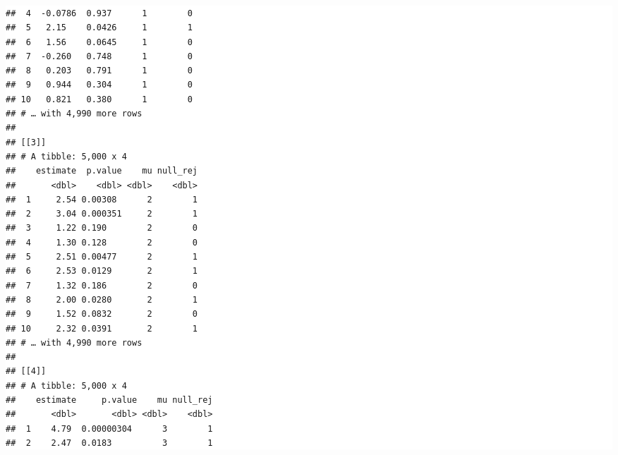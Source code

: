     ##  4  -0.0786  0.937      1        0
    ##  5   2.15    0.0426     1        1
    ##  6   1.56    0.0645     1        0
    ##  7  -0.260   0.748      1        0
    ##  8   0.203   0.791      1        0
    ##  9   0.944   0.304      1        0
    ## 10   0.821   0.380      1        0
    ## # … with 4,990 more rows
    ## 
    ## [[3]]
    ## # A tibble: 5,000 x 4
    ##    estimate  p.value    mu null_rej
    ##       <dbl>    <dbl> <dbl>    <dbl>
    ##  1     2.54 0.00308      2        1
    ##  2     3.04 0.000351     2        1
    ##  3     1.22 0.190        2        0
    ##  4     1.30 0.128        2        0
    ##  5     2.51 0.00477      2        1
    ##  6     2.53 0.0129       2        1
    ##  7     1.32 0.186        2        0
    ##  8     2.00 0.0280       2        1
    ##  9     1.52 0.0832       2        0
    ## 10     2.32 0.0391       2        1
    ## # … with 4,990 more rows
    ## 
    ## [[4]]
    ## # A tibble: 5,000 x 4
    ##    estimate     p.value    mu null_rej
    ##       <dbl>       <dbl> <dbl>    <dbl>
    ##  1    4.79  0.00000304      3        1
    ##  2    2.47  0.0183          3        1